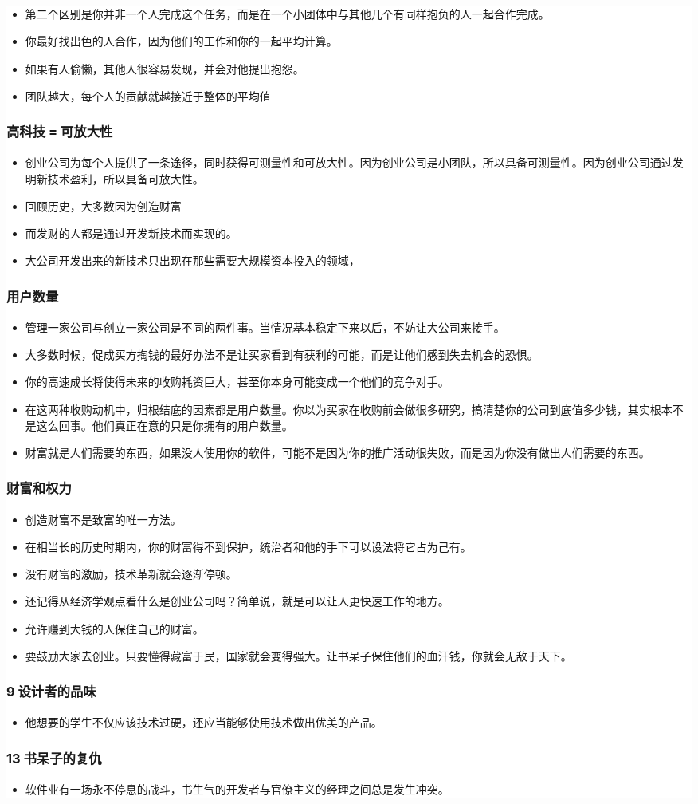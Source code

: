 * 第二个区别是你并非一个人完成这个任务，而是在一个小团体中与其他几个有同样抱负的人一起合作完成。


* 你最好找出色的人合作，因为他们的工作和你的一起平均计算。


* 如果有人偷懒，其他人很容易发现，并会对他提出抱怨。


* 团队越大，每个人的贡献就越接近于整体的平均值


### 高科技 = 可放大性

* 创业公司为每个人提供了一条途径，同时获得可测量性和可放大性。因为创业公司是小团队，所以具备可测量性。因为创业公司通过发明新技术盈利，所以具备可放大性。


* 回顾历史，大多数因为创造财富

* 而发财的人都是通过开发新技术而实现的。

* 大公司开发出来的新技术只出现在那些需要大规模资本投入的领域，


### 用户数量

* 管理一家公司与创立一家公司是不同的两件事。当情况基本稳定下来以后，不妨让大公司来接手。

* 大多数时候，促成买方掏钱的最好办法不是让买家看到有获利的可能，而是让他们感到失去机会的恐惧。

* 你的高速成长将使得未来的收购耗资巨大，甚至你本身可能变成一个他们的竞争对手。


* 在这两种收购动机中，归根结底的因素都是用户数量。你以为买家在收购前会做很多研究，搞清楚你的公司到底值多少钱，其实根本不是这么回事。他们真正在意的只是你拥有的用户数量。


* 财富就是人们需要的东西，如果没人使用你的软件，可能不是因为你的推广活动很失败，而是因为你没有做出人们需要的东西。



### 财富和权力

* 创造财富不是致富的唯一方法。

* 在相当长的历史时期内，你的财富得不到保护，统治者和他的手下可以设法将它占为己有。

* 没有财富的激励，技术革新就会逐渐停顿。


* 还记得从经济学观点看什么是创业公司吗？简单说，就是可以让人更快速工作的地方。

* 允许赚到大钱的人保住自己的财富。

* 要鼓励大家去创业。只要懂得藏富于民，国家就会变得强大。让书呆子保住他们的血汗钱，你就会无敌于天下。



### 9 设计者的品味

* 他想要的学生不仅应该技术过硬，还应当能够使用技术做出优美的产品。



### 13 书呆子的复仇

* 软件业有一场永不停息的战斗，书生气的开发者与官僚主义的经理之间总是发生冲突。
